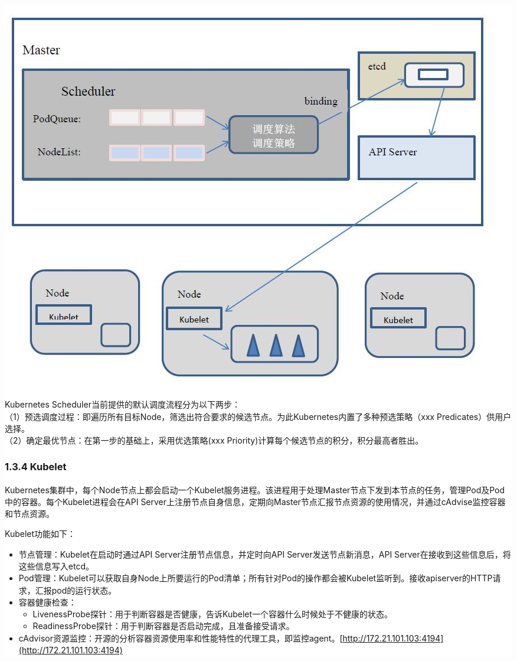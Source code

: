 ![](imgs/kube-scheduler-workflow.JPG)

Kubernetes Scheduler当前提供的默认调度流程分为以下两步：  
（1）预选调度过程：即遍历所有目标Node，筛选出符合要求的候选节点。为此Kubernetes内置了多种预选策略（xxx Predicates）供用户选择。   
（2）确定最优节点：在第一步的基础上，采用优选策略(xxx Priority)计算每个候选节点的积分，积分最高者胜出。


### 1.3.4 Kubelet ###
Kubernetes集群中，每个Node节点上都会启动一个Kubelet服务进程。该进程用于处理Master节点下发到本节点的任务，管理Pod及Pod中的容器。每个Kubelet进程会在API Server上注册节点自身信息，定期向Master节点汇报节点资源的使用情况，并通过cAdvise监控容器和节点资源。

Kubelet功能如下：

- 节点管理：Kubelet在启动时通过API Server注册节点信息，并定时向API Server发送节点新消息，API Server在接收到这些信息后，将这些信息写入etcd。
- Pod管理：Kubelet可以获取自身Node上所要运行的Pod清单；所有针对Pod的操作都会被Kubelet监听到。接收apiserver的HTTP请求，汇报pod的运行状态。
- 容器健康检查： 
	- LivenessProbe探针：用于判断容器是否健康，告诉Kubelet一个容器什么时候处于不健康的状态。
	- ReadinessProbe探针：用于判断容器是否启动完成，且准备接受请求。
- cAdvisor资源监控：开源的分析容器资源使用率和性能特性的代理工具，即监控agent。[http://172.21.101.103:4194](http://172.21.101.103:4194)
